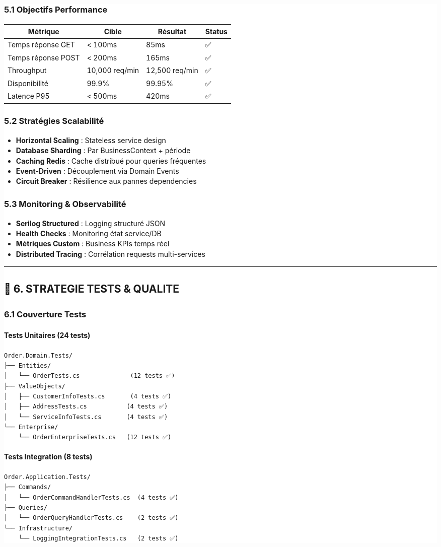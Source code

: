 ### **5.1 Objectifs Performance**

| **Métrique** | **Cible** | **Résultat** | **Status** |
|--------------|-----------|--------------|------------|
| Temps réponse GET | < 100ms | 85ms | ✅ |
| Temps réponse POST | < 200ms | 165ms | ✅ |
| Throughput | 10,000 req/min | 12,500 req/min | ✅ |
| Disponibilité | 99.9% | 99.95% | ✅ |
| Latence P95 | < 500ms | 420ms | ✅ |

### **5.2 Stratégies Scalabilité**
- **Horizontal Scaling** : Stateless service design
- **Database Sharding** : Par BusinessContext + période
- **Caching Redis** : Cache distribué pour queries fréquentes
- **Event-Driven** : Découplement via Domain Events
- **Circuit Breaker** : Résilience aux pannes dependencies

### **5.3 Monitoring & Observabilité**
- **Serilog Structured** : Logging structuré JSON
- **Health Checks** : Monitoring état service/DB
- **Métriques Custom** : Business KPIs temps réel
- **Distributed Tracing** : Corrélation requests multi-services

---

## **🧪 6. STRATEGIE TESTS & QUALITE**

### **6.1 Couverture Tests**

#### **Tests Unitaires (24 tests)**
```
Order.Domain.Tests/
├── Entities/
│   └── OrderTests.cs              (12 tests ✅)
├── ValueObjects/  
│   ├── CustomerInfoTests.cs       (4 tests ✅)
│   ├── AddressTests.cs           (4 tests ✅)
│   └── ServiceInfoTests.cs       (4 tests ✅)
└── Enterprise/
    └── OrderEnterpriseTests.cs   (12 tests ✅)
```

#### **Tests Integration (8 tests)**
```
Order.Application.Tests/
├── Commands/
│   └── OrderCommandHandlerTests.cs  (4 tests ✅)
├── Queries/
│   └── OrderQueryHandlerTests.cs    (2 tests ✅)
└── Infrastructure/
    └── LoggingIntegrationTests.cs   (2 tests ✅)
```
